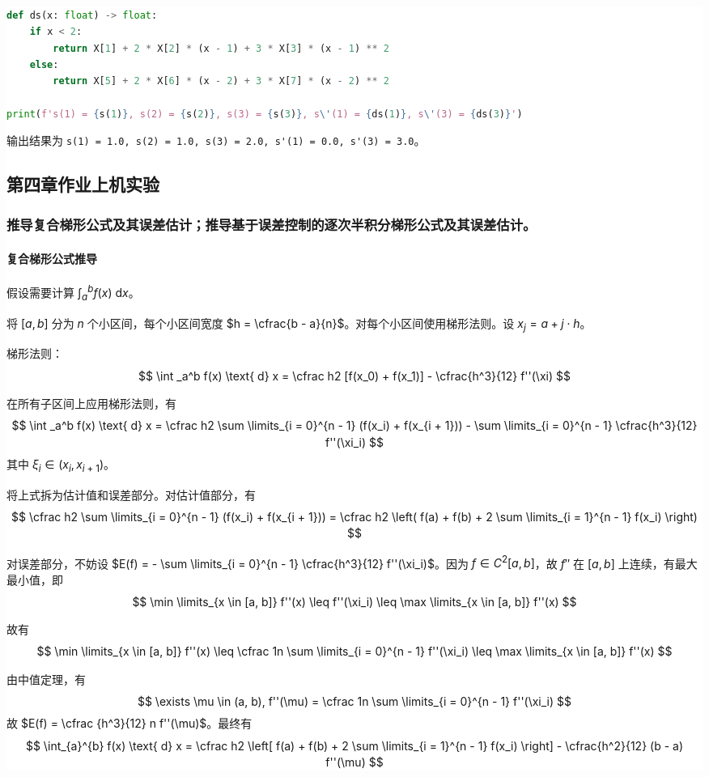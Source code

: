 ```python
def ds(x: float) -> float:
    if x < 2:
        return X[1] + 2 * X[2] * (x - 1) + 3 * X[3] * (x - 1) ** 2
    else:
        return X[5] + 2 * X[6] * (x - 2) + 3 * X[7] * (x - 2) ** 2

print(f's(1) = {s(1)}, s(2) = {s(2)}, s(3) = {s(3)}, s\'(1) = {ds(1)}, s\'(3) = {ds(3)}')
```

输出结果为 `s(1) = 1.0, s(2) = 1.0, s(3) = 2.0, s'(1) = 0.0, s'(3) = 3.0`。

## 第四章作业上机实验
### 推导复合梯形公式及其误差估计；推导基于误差控制的逐次半积分梯形公式及其误差估计。

#### 复合梯形公式推导

假设需要计算 $\int_a^b f(x) \text{ d} x$。

将 $[a, b]$ 分为 $n$ 个小区间，每个小区间宽度 $h = \cfrac{b - a}{n}$。对每个小区间使用梯形法则。设 $x_j = a + j \cdot h$。

梯形法则：
$$
\int _a^b f(x) \text{ d} x = \cfrac h2 [f(x_0) + f(x_1)] - \cfrac{h^3}{12} f''(\xi) 
$$

在所有子区间上应用梯形法则，有 
$$
\int _a^b f(x) \text{ d} x = \cfrac h2 \sum \limits_{i = 0}^{n - 1} (f(x_i) + f(x_{i + 1})) - \sum \limits_{i = 0}^{n - 1} \cfrac{h^3}{12} f''(\xi_i) 
$$
其中 $\xi_i \in (x_i, x_{i + 1})$。

将上式拆为估计值和误差部分。对估计值部分，有 
$$
\cfrac h2 \sum \limits_{i = 0}^{n - 1} (f(x_i) + f(x_{i + 1})) = \cfrac h2 \left( f(a) + f(b) + 2 \sum \limits_{i = 1}^{n - 1} f(x_i)  \right)
$$

对误差部分，不妨设 $E(f) = - \sum \limits_{i = 0}^{n - 1} \cfrac{h^3}{12} f''(\xi_i)$。因为 $f \in C^2[a, b]$，故 $f''$ 在 $[a, b]$ 上连续，有最大最小值，即 
$$
\min \limits_{x \in [a, b]} f''(x) \leq f''(\xi_i) \leq \max \limits_{x \in [a, b]} f''(x)
$$

故有 
$$
\min \limits_{x \in [a, b]} f''(x) \leq \cfrac 1n \sum \limits_{i = 0}^{n - 1} f''(\xi_i) \leq \max \limits_{x \in [a, b]} f''(x)
$$

由中值定理，有 
$$
\exists \mu \in (a, b), f''(\mu) = \cfrac 1n \sum \limits_{i = 0}^{n - 1} f''(\xi_i) 
$$
故 $E(f) = \cfrac {h^3}{12} n f''(\mu)$。最终有 
$$
\int_{a}^{b} f(x) \text{ d} x = \cfrac h2 \left[ f(a) + f(b) + 2 \sum \limits_{i = 1}^{n - 1} f(x_i) \right] - \cfrac{h^2}{12} (b - a) f''(\mu)
$$
